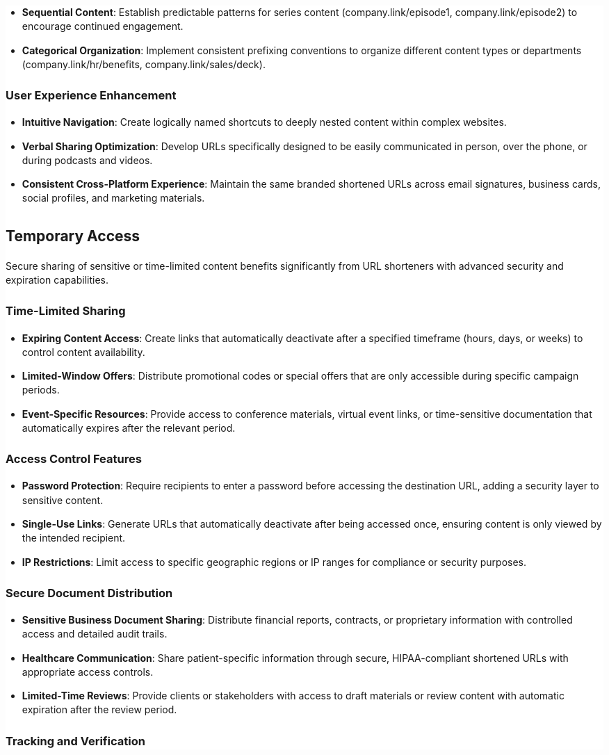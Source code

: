 - **Sequential Content**: Establish predictable patterns for series content (company.link/episode1, company.link/episode2) to encourage continued engagement.

- **Categorical Organization**: Implement consistent prefixing conventions to organize different content types or departments (company.link/hr/benefits, company.link/sales/deck).

### User Experience Enhancement

- **Intuitive Navigation**: Create logically named shortcuts to deeply nested content within complex websites.

- **Verbal Sharing Optimization**: Develop URLs specifically designed to be easily communicated in person, over the phone, or during podcasts and videos.

- **Consistent Cross-Platform Experience**: Maintain the same branded shortened URLs across email signatures, business cards, social profiles, and marketing materials.

## Temporary Access

Secure sharing of sensitive or time-limited content benefits significantly from URL shorteners with advanced security and expiration capabilities.

### Time-Limited Sharing

- **Expiring Content Access**: Create links that automatically deactivate after a specified timeframe (hours, days, or weeks) to control content availability.

- **Limited-Window Offers**: Distribute promotional codes or special offers that are only accessible during specific campaign periods.

- **Event-Specific Resources**: Provide access to conference materials, virtual event links, or time-sensitive documentation that automatically expires after the relevant period.

### Access Control Features

- **Password Protection**: Require recipients to enter a password before accessing the destination URL, adding a security layer to sensitive content.

- **Single-Use Links**: Generate URLs that automatically deactivate after being accessed once, ensuring content is only viewed by the intended recipient.

- **IP Restrictions**: Limit access to specific geographic regions or IP ranges for compliance or security purposes.

### Secure Document Distribution

- **Sensitive Business Document Sharing**: Distribute financial reports, contracts, or proprietary information with controlled access and detailed audit trails.

- **Healthcare Communication**: Share patient-specific information through secure, HIPAA-compliant shortened URLs with appropriate access controls.

- **Limited-Time Reviews**: Provide clients or stakeholders with access to draft materials or review content with automatic expiration after the review period.

### Tracking and Verification
